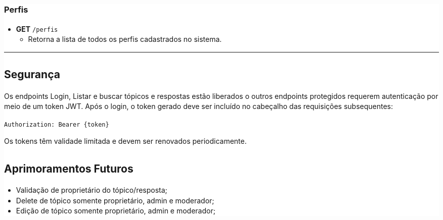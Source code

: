### Perfis

- **GET** `/perfis`
  - Retorna a lista de todos os perfis cadastrados no sistema.

---
## Segurança

Os endpoints Login, Listar e buscar tópicos e respostas estão liberados o outros endpoints protegidos requerem autenticação por meio de um token JWT. Após o login, o token gerado deve ser incluído no cabeçalho das requisições subsequentes:

```
Authorization: Bearer {token}
```

Os tokens têm validade limitada e devem ser renovados periodicamente.



## Aprimoramentos Futuros

- Validação de proprietário do tópico/resposta;
- Delete de tópico somente proprietário, admin e moderador;
- Edição de tópico somente proprietário, admin e moderador;
